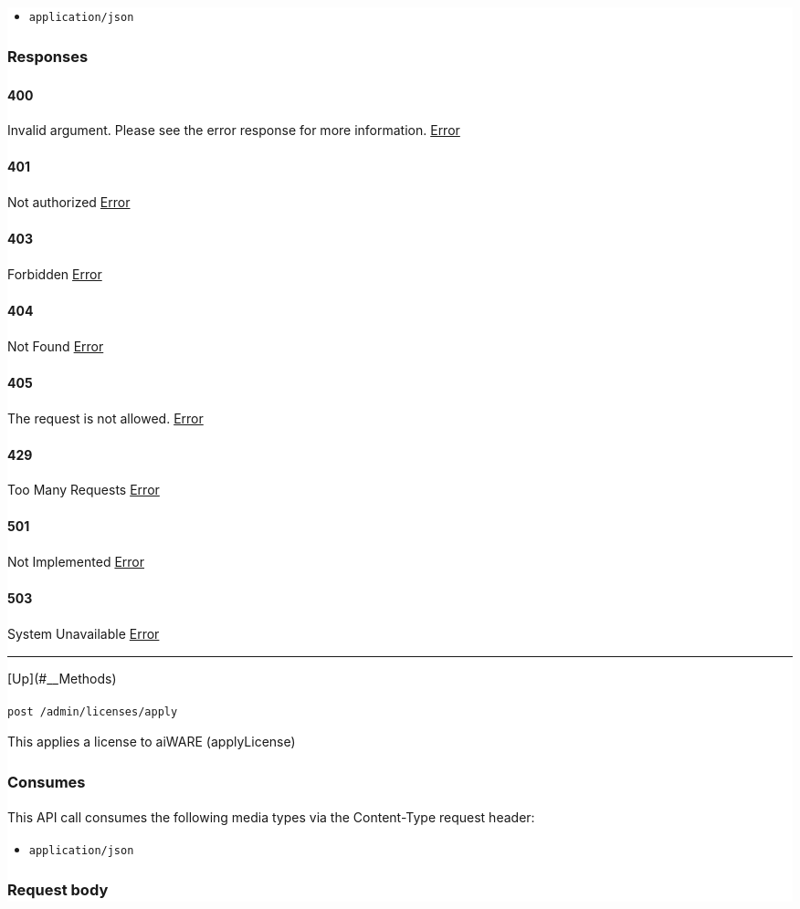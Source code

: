 *   `application/json`

### Responses

#### 400

Invalid argument. Please see the error response for more information. [Error](#Error)

#### 401

Not authorized [Error](#Error)

#### 403

Forbidden [Error](#Error)

#### 404

Not Found [Error](#Error)

#### 405

The request is not allowed. [Error](#Error)

#### 429

Too Many Requests [Error](#Error)

#### 501

Not Implemented [Error](#Error)

#### 503

System Unavailable [Error](#Error)</div>

* * *

<div class="method"><a name="applyLicense" id="applyLicense"></a>

<div class="method-path">[Up](#__Methods)

    post /admin/licenses/apply

</div>

<div class="method-summary">This applies a license to aiWARE (<span class="nickname">applyLicense</span>)</div>

### Consumes

This API call consumes the following media types via the <span class="header">Content-Type</span> request header:

*   `application/json`

### Request body
